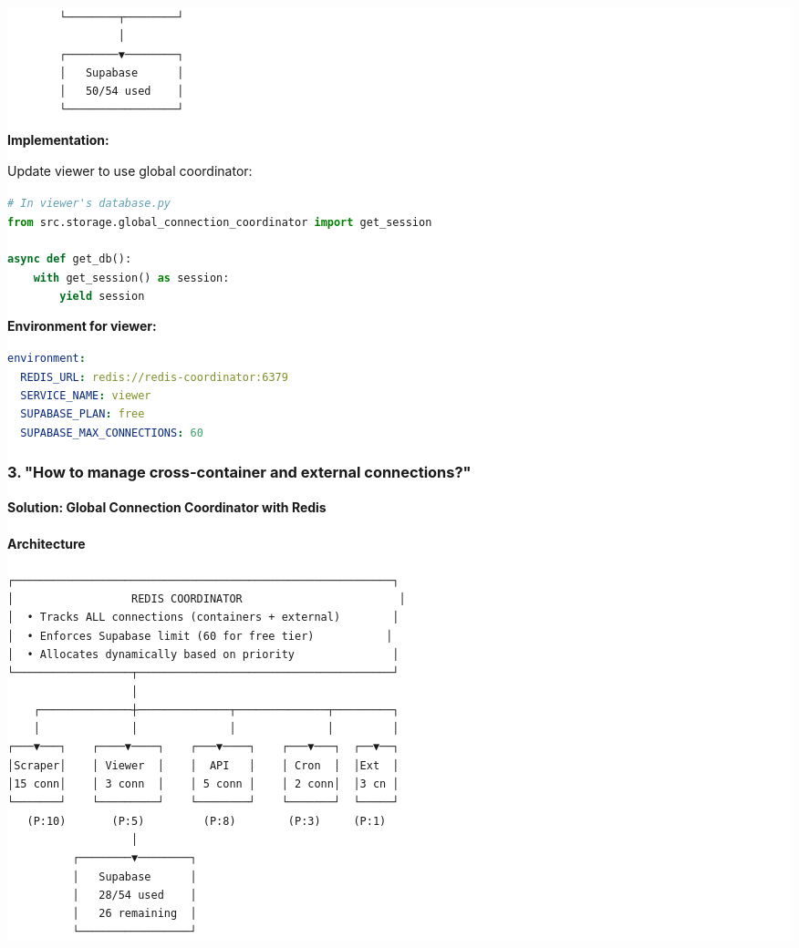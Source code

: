 ```
        └────────┬────────┘
                 │
        ┌────────▼────────┐
        │   Supabase      │
        │   50/54 used    │
        └─────────────────┘
```

**Implementation:**

Update viewer to use global coordinator:
```python
# In viewer's database.py
from src.storage.global_connection_coordinator import get_session

async def get_db():
    with get_session() as session:
        yield session
```

**Environment for viewer:**
```yaml
environment:
  REDIS_URL: redis://redis-coordinator:6379
  SERVICE_NAME: viewer
  SUPABASE_PLAN: free
  SUPABASE_MAX_CONNECTIONS: 60
```

### 3. "How to manage cross-container and external connections?"

**Solution: Global Connection Coordinator with Redis**

#### Architecture

```
┌──────────────────────────────────────────────────────────┐
│                  REDIS COORDINATOR                        │
│  • Tracks ALL connections (containers + external)        │
│  • Enforces Supabase limit (60 for free tier)           │
│  • Allocates dynamically based on priority               │
└──────────────────┬───────────────────────────────────────┘
                   │
    ┌──────────────┼──────────────┬──────────────┬─────────┐
    │              │              │              │         │
┌───▼───┐    ┌────▼────┐    ┌───▼────┐    ┌───▼───┐  ┌──▼──┐
│Scraper│    │ Viewer  │    │  API   │    │ Cron  │  │Ext  │
│15 conn│    │ 3 conn  │    │ 5 conn │    │ 2 conn│  │3 cn │
└───────┘    └─────────┘    └────────┘    └───────┘  └─────┘
   (P:10)       (P:5)         (P:8)        (P:3)     (P:1)
                   │
          ┌────────▼────────┐
          │   Supabase      │
          │   28/54 used    │
          │   26 remaining  │
          └─────────────────┘
```
